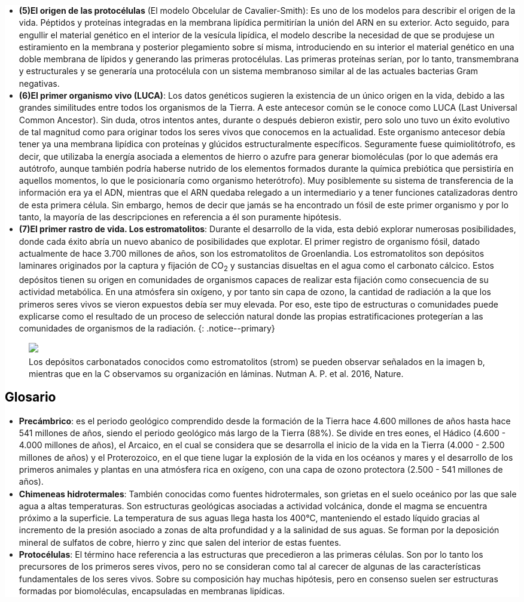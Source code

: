 - **(5)El origen de las protocélulas** (El modelo Obcelular de Cavalier-Smith): Es uno de los modelos para describir el origen de la vida. Péptidos y proteínas integradas en la membrana lipídica permitirían la unión del ARN en su exterior. Acto seguido, para engullir el material genético en el interior de la vesícula lipídica, el modelo describe la necesidad de que se produjese un  estiramiento en la membrana y posterior plegamiento sobre sí misma, introduciendo en su interior el material genético en una doble membrana de lípidos y generando las primeras protocélulas. Las primeras proteínas serían, por lo tanto, transmembrana y estructurales y se generaría una protocélula con un sistema membranoso similar al de las actuales bacterias Gram negativas.
- **(6)El primer organismo vivo (LUCA)**: Los datos genéticos sugieren la existencia de un único origen en la vida, debido a las grandes similitudes entre todos los organismos de la Tierra. A este antecesor común se le conoce como LUCA (Last Universal Common Ancestor). Sin duda, otros intentos antes, durante o después debieron existir, pero solo uno tuvo un éxito evolutivo de tal magnitud como para originar todos los seres vivos que conocemos en la actualidad. Este organismo antecesor debía tener ya una membrana lipídica con proteínas y glúcidos estructuralmente específicos. Seguramente fuese quimiolitótrofo, es decir, que utilizaba la energía asociada a elementos de hierro o azufre para generar biomoléculas (por lo que además era autótrofo, aunque también podría haberse nutrido de los elementos formados durante la química prebiótica que persistiría en aquellos momentos, lo que le posicionaría como organismo heterótrofo). Muy posiblemente su sistema de transferencia de la información era ya el ADN, mientras que el ARN quedaba relegado a un intermediario y a tener funciones catalizadoras dentro de esta primera célula. Sin embargo, hemos de decir que jamás se ha encontrado un fósil de este primer organismo y por lo tanto, la mayoría de las descripciones en referencia a él son puramente hipótesis. 
- **(7)El primer rastro de vida. Los estromatolitos**: Durante el desarrollo de la vida, esta debió explorar numerosas posibilidades, donde cada éxito abría un nuevo abanico de posibilidades que explotar. El primer registro de organismo fósil, datado actualmente de hace 3.700 millones de años, son los estromatolitos de Groenlandia. Los estromatolitos son depósitos laminares originados por la captura y fijación de CO<sub>2</sub> y sustancias disueltas en el agua como el carbonato cálcico. Estos depósitos tienen su origen en comunidades de organismos capaces de realizar esta fijación como consecuencia de su actividad metabólica. En una atmósfera sin oxígeno, y por tanto sin capa de ozono, la cantidad de radiación a la que los primeros seres vivos se vieron expuestos debía ser muy elevada. Por eso, este tipo de estructuras o comunidades puede explicarse como el resultado de un proceso de selección natural donde las propias estratificaciones protegerían a las comunidades de organismos de la radiación.
{: .notice--primary}
  
<figure>
	<img src="{{ site.url }}{{ site.baseurl }}/assets/images/posts/2020-09-18-eva_origen_vida/estromatolitos.png"/>
	<figcaption> Los depósitos carbonatados conocidos como estromatolitos (strom) se pueden observar señalados en la imagen b, mientras que en la C observamos su organización en láminas. Nutman A. P. et al. 2016, Nature. </figcaption>
</figure>


<span style="font-size:1.5em"><a id="target2" style= "color:black"><b>Glosario</b></a></span>   
<span style="font-size:1.25em">
- **Precámbrico**: es el periodo geológico comprendido desde la formación de la Tierra hace 4.600 millones de años hasta hace 541 millones de años, siendo el periodo geológico más largo de la Tierra (88%). Se divide en tres eones, el Hádico (4.600 - 4.000 millones de años), el Arcaico, en el cual se considera que se desarrolla el inicio de la vida en la Tierra (4.000 - 2.500 millones de años) y el Proterozoico, en el que tiene lugar la explosión de la vida en los océanos y mares y el desarrollo de los primeros animales y plantas en una atmósfera rica en oxígeno, con una capa de ozono protectora (2.500 - 541 millones de años).
- **Chimeneas hidrotermales**:  También conocidas como fuentes hidrotermales, son grietas en el suelo oceánico por las que sale agua a altas temperaturas. Son estructuras geológicas asociadas a actividad volcánica, donde el magma se encuentra próximo a la superficie. La temperatura de sus aguas llega hasta los 400°C, manteniendo el estado líquido gracias al incremento de la presión asociado a zonas de alta profundidad y a la salinidad de sus aguas. Se forman por la deposición mineral de sulfatos de cobre, hierro y zinc que salen del interior de estas fuentes.
- **Protocélulas**: El término hace referencia a las estructuras que precedieron a las primeras células. Son por lo tanto los precursores de los primeros seres vivos, pero no se consideran como tal al carecer de algunas de las características fundamentales de los seres vivos. Sobre su composición hay muchas hipótesis, pero en consenso suelen ser estructuras formadas por biomoléculas, encapsuladas en membranas lipídicas. 